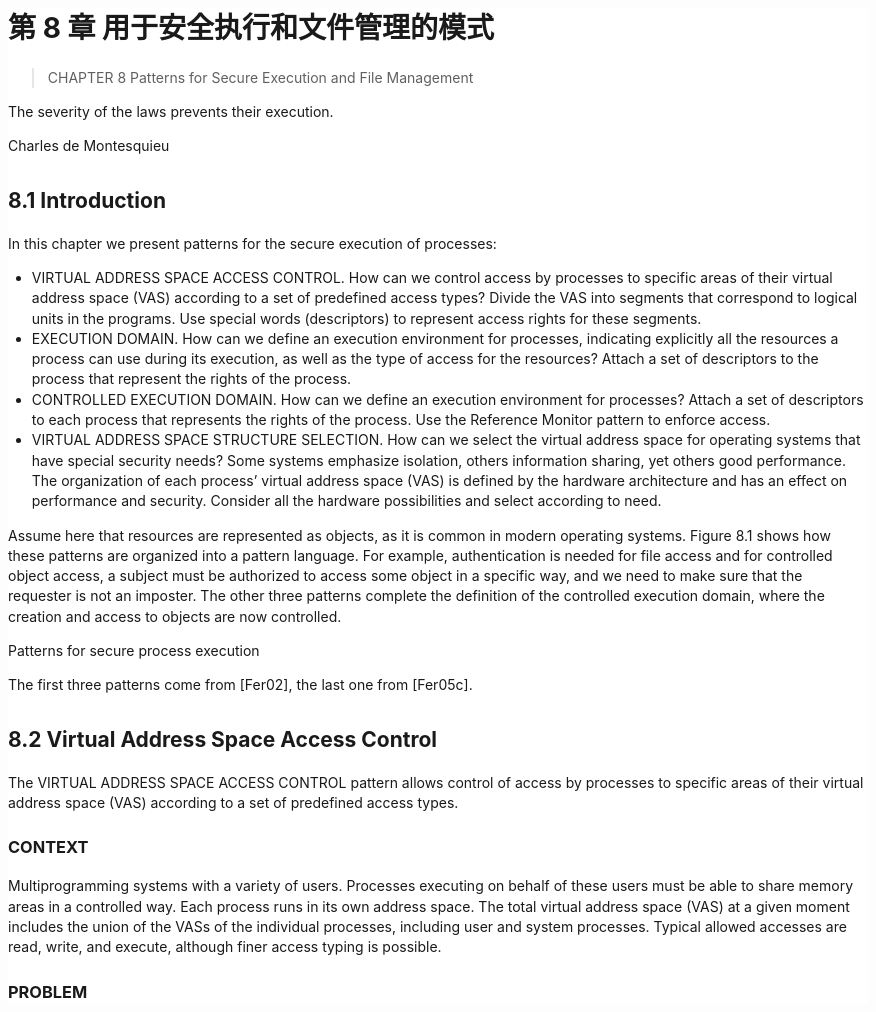 # 第 8 章 用于安全执行和文件管理的模式

> CHAPTER 8 Patterns for Secure Execution and File Management

The severity of the laws prevents their execution.

Charles de Montesquieu

## 8.1 Introduction

In this chapter we present patterns for the secure execution of processes:

- VIRTUAL ADDRESS SPACE ACCESS CONTROL. How can we control access by processes to specific areas of their virtual address space (VAS) according to a set of predefined access types? Divide the VAS into segments that correspond to logical units in the programs. Use special words (descriptors) to represent access rights for these segments.
- EXECUTION DOMAIN. How can we define an execution environment for processes, indicating explicitly all the resources a process can use during its execution, as well as the type of access for the resources? Attach a set of descriptors to the process that represent the rights of the process.
- CONTROLLED EXECUTION DOMAIN. How can we define an execution environment for processes? Attach a set of descriptors to each process that represents the rights of the process. Use the Reference Monitor pattern to enforce access.
- VIRTUAL ADDRESS SPACE STRUCTURE SELECTION. How can we select the virtual address space for operating systems that have special security needs? Some systems emphasize isolation, others information sharing, yet others good performance. The organization of each process’ virtual address space (VAS) is defined by the hardware architecture and has an effect on performance and security. Consider all the hardware possibilities and select according to need.

Assume here that resources are represented as objects, as it is common in modern operating systems. Figure 8.1 shows how these patterns are organized into a pattern language. For example, authentication is needed for file access and for controlled object access, a subject must be authorized to access some object in a specific way, and we need to make sure that the requester is not an imposter. The other three patterns complete the definition of the controlled execution domain, where the creation and access to objects are now controlled.

<Figures figure="8-1">Patterns for secure process execution</Figures>

The first three patterns come from [Fer02], the last one from [Fer05c].

## 8.2 Virtual Address Space Access Control

The VIRTUAL ADDRESS SPACE ACCESS CONTROL pattern allows control of access by processes to specific areas of their virtual address space (VAS) according to a set of predefined access types.

### CONTEXT

Multiprogramming systems with a variety of users. Processes executing on behalf of these users must be able to share memory areas in a controlled way. Each process runs in its own address space. The total virtual address space (VAS) at a given moment includes the union of the VASs of the individual processes, including user and system processes. Typical allowed accesses are read, write, and execute, although finer access typing is possible.

### PROBLEM
